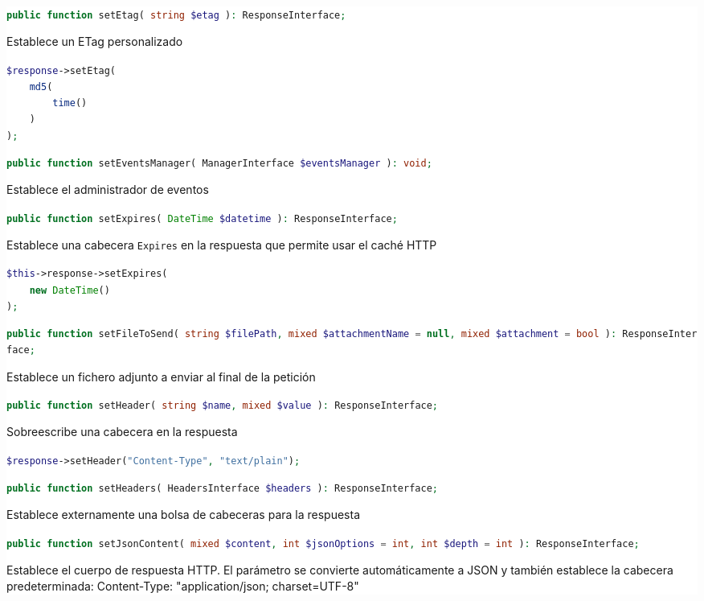 ```php
public function setEtag( string $etag ): ResponseInterface;
```

Establece un ETag personalizado

```php
$response->setEtag(
    md5(
        time()
    )
);
```

```php
public function setEventsManager( ManagerInterface $eventsManager ): void;
```

Establece el administrador de eventos

```php
public function setExpires( DateTime $datetime ): ResponseInterface;
```

Establece una cabecera `Expires` en la respuesta que permite usar el caché HTTP

```php
$this->response->setExpires(
    new DateTime()
);
```

```php
public function setFileToSend( string $filePath, mixed $attachmentName = null, mixed $attachment = bool ): ResponseInterface;
```

Establece un fichero adjunto a enviar al final de la petición

```php
public function setHeader( string $name, mixed $value ): ResponseInterface;
```

Sobreescribe una cabecera en la respuesta

```php
$response->setHeader("Content-Type", "text/plain");
```

```php
public function setHeaders( HeadersInterface $headers ): ResponseInterface;
```

Establece externamente una bolsa de cabeceras para la respuesta

```php
public function setJsonContent( mixed $content, int $jsonOptions = int, int $depth = int ): ResponseInterface;
```

Establece el cuerpo de respuesta HTTP. El parámetro se convierte automáticamente a JSON y también establece la cabecera predeterminada: Content-Type: "application/json; charset=UTF-8"
